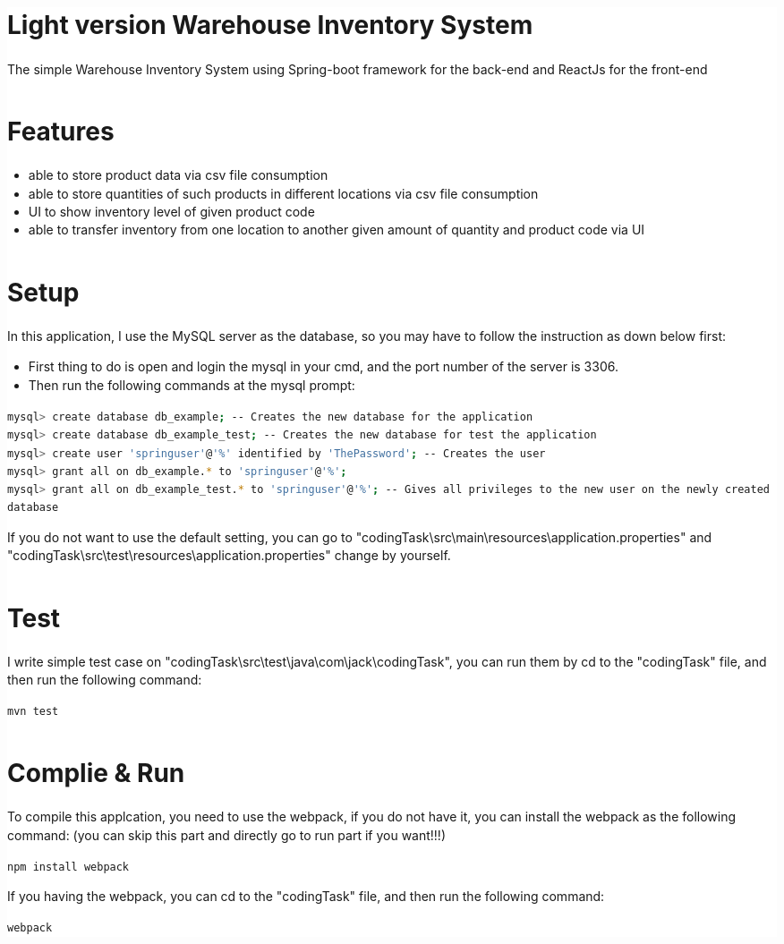# Light version Warehouse Inventory System
The simple Warehouse Inventory System using Spring-boot framework for the back-end and ReactJs for the front-end

# Features
  - able to store product data via csv file consumption
  - able to store quantities of such products in different locations via csv file consumption
  - UI to show inventory level of given product code
  - able to transfer inventory from one location to another given amount of quantity and product code via UI

# Setup
In this application, I use the MySQL server as the database, so you may have to follow the instruction as down below first:

 - First thing to do is open and login the mysql in your cmd, and the port number of the server is 3306.
 - Then run the following commands at the mysql prompt:

```sh
mysql> create database db_example; -- Creates the new database for the application
mysql> create database db_example_test; -- Creates the new database for test the application
mysql> create user 'springuser'@'%' identified by 'ThePassword'; -- Creates the user
mysql> grant all on db_example.* to 'springuser'@'%';
mysql> grant all on db_example_test.* to 'springuser'@'%'; -- Gives all privileges to the new user on the newly created database
```

If you do not want to use the default setting, you can go to "codingTask\src\main\resources\application.properties" and "codingTask\src\test\resources\application.properties" change by yourself.

# Test
I write simple test case on "codingTask\src\test\java\com\jack\codingTask", you can run them by cd to the "codingTask" file, and then run the following command:
```sh
mvn test
```

# Complie & Run
To compile this applcation, you need to use the webpack, if you do not have it, you can install the webpack as the following command: (you can skip this part and directly go to run part if you want!!!)
```sh
npm install webpack
```

If you having the webpack, you can cd to the "codingTask" file, and then run the following command:
```sh
webpack
```
